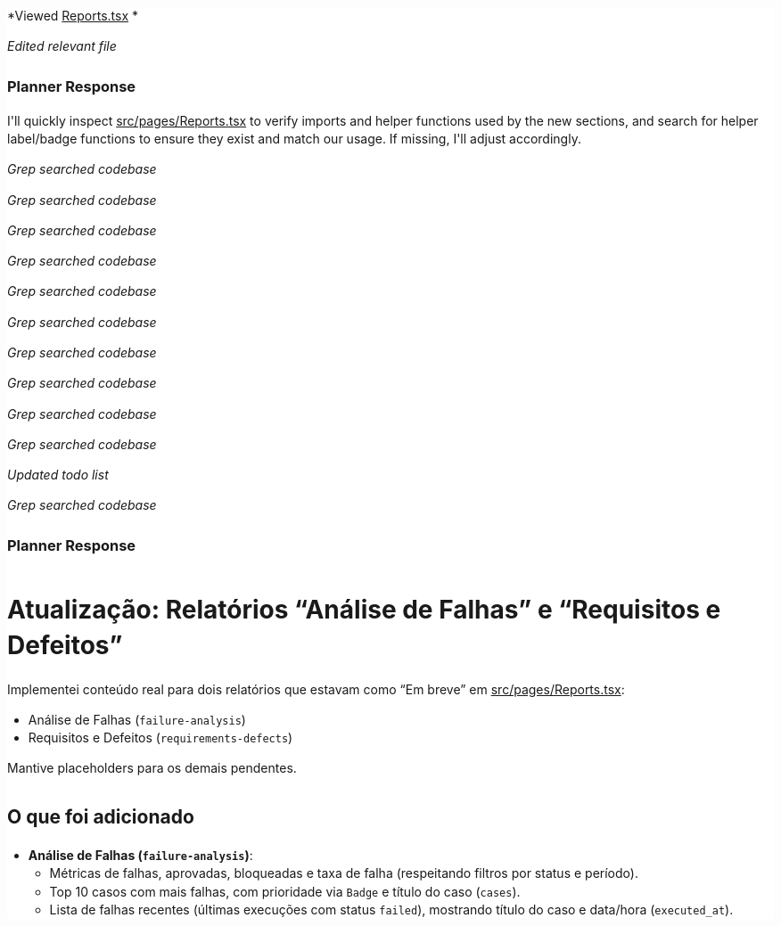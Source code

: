 *Viewed [Reports.tsx](file:///c:/Users/paulo.ricardo/Desktop/Nova%20pasta%20%282%29/gotesting/src/pages/Reports.tsx) *

*Edited relevant file*

### Planner Response

I'll quickly inspect [src/pages/Reports.tsx](cci:7://file:///c:/Users/paulo.ricardo/Desktop/Nova%20pasta%20%282%29/gotesting/src/pages/Reports.tsx:0:0-0:0) to verify imports and helper functions used by the new sections, and search for helper label/badge functions to ensure they exist and match our usage. If missing, I'll adjust accordingly.

*Grep searched codebase*

*Grep searched codebase*

*Grep searched codebase*

*Grep searched codebase*

*Grep searched codebase*

*Grep searched codebase*

*Grep searched codebase*

*Grep searched codebase*

*Grep searched codebase*

*Grep searched codebase*

*Updated todo list*

*Grep searched codebase*

### Planner Response

# Atualização: Relatórios “Análise de Falhas” e “Requisitos e Defeitos”

Implementei conteúdo real para dois relatórios que estavam como “Em breve” em [src/pages/Reports.tsx](cci:7://file:///c:/Users/paulo.ricardo/Desktop/Nova%20pasta%20%282%29/gotesting/src/pages/Reports.tsx:0:0-0:0):

- Análise de Falhas (`failure-analysis`)
- Requisitos e Defeitos (`requirements-defects`)

Mantive placeholders para os demais pendentes.

## O que foi adicionado

- __Análise de Falhas (`failure-analysis`)__:
  - Métricas de falhas, aprovadas, bloqueadas e taxa de falha (respeitando filtros por status e período).
  - Top 10 casos com mais falhas, com prioridade via `Badge` e título do caso (`cases`).
  - Lista de falhas recentes (últimas execuções com status `failed`), mostrando título do caso e data/hora (`executed_at`).
